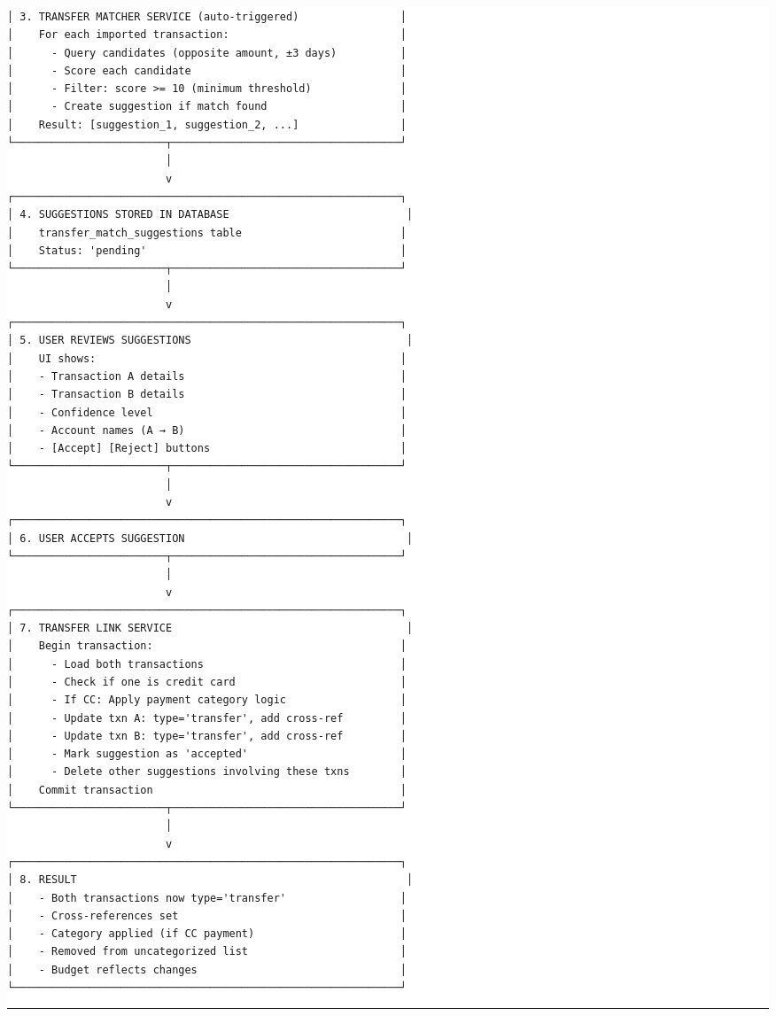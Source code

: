 ```
│ 3. TRANSFER MATCHER SERVICE (auto-triggered)                │
│    For each imported transaction:                           │
│      - Query candidates (opposite amount, ±3 days)          │
│      - Score each candidate                                 │
│      - Filter: score >= 10 (minimum threshold)              │
│      - Create suggestion if match found                     │
│    Result: [suggestion_1, suggestion_2, ...]                │
└────────────────────────┬────────────────────────────────────┘
                         │
                         v
┌─────────────────────────────────────────────────────────────┐
│ 4. SUGGESTIONS STORED IN DATABASE                            │
│    transfer_match_suggestions table                         │
│    Status: 'pending'                                        │
└────────────────────────┬────────────────────────────────────┘
                         │
                         v
┌─────────────────────────────────────────────────────────────┐
│ 5. USER REVIEWS SUGGESTIONS                                  │
│    UI shows:                                                │
│    - Transaction A details                                  │
│    - Transaction B details                                  │
│    - Confidence level                                       │
│    - Account names (A → B)                                  │
│    - [Accept] [Reject] buttons                              │
└────────────────────────┬────────────────────────────────────┘
                         │
                         v
┌─────────────────────────────────────────────────────────────┐
│ 6. USER ACCEPTS SUGGESTION                                   │
└────────────────────────┬────────────────────────────────────┘
                         │
                         v
┌─────────────────────────────────────────────────────────────┐
│ 7. TRANSFER LINK SERVICE                                     │
│    Begin transaction:                                       │
│      - Load both transactions                               │
│      - Check if one is credit card                          │
│      - If CC: Apply payment category logic                  │
│      - Update txn A: type='transfer', add cross-ref         │
│      - Update txn B: type='transfer', add cross-ref         │
│      - Mark suggestion as 'accepted'                        │
│      - Delete other suggestions involving these txns        │
│    Commit transaction                                       │
└────────────────────────┬────────────────────────────────────┘
                         │
                         v
┌─────────────────────────────────────────────────────────────┐
│ 8. RESULT                                                    │
│    - Both transactions now type='transfer'                  │
│    - Cross-references set                                   │
│    - Category applied (if CC payment)                       │
│    - Removed from uncategorized list                        │
│    - Budget reflects changes                                │
└─────────────────────────────────────────────────────────────┘
```

---